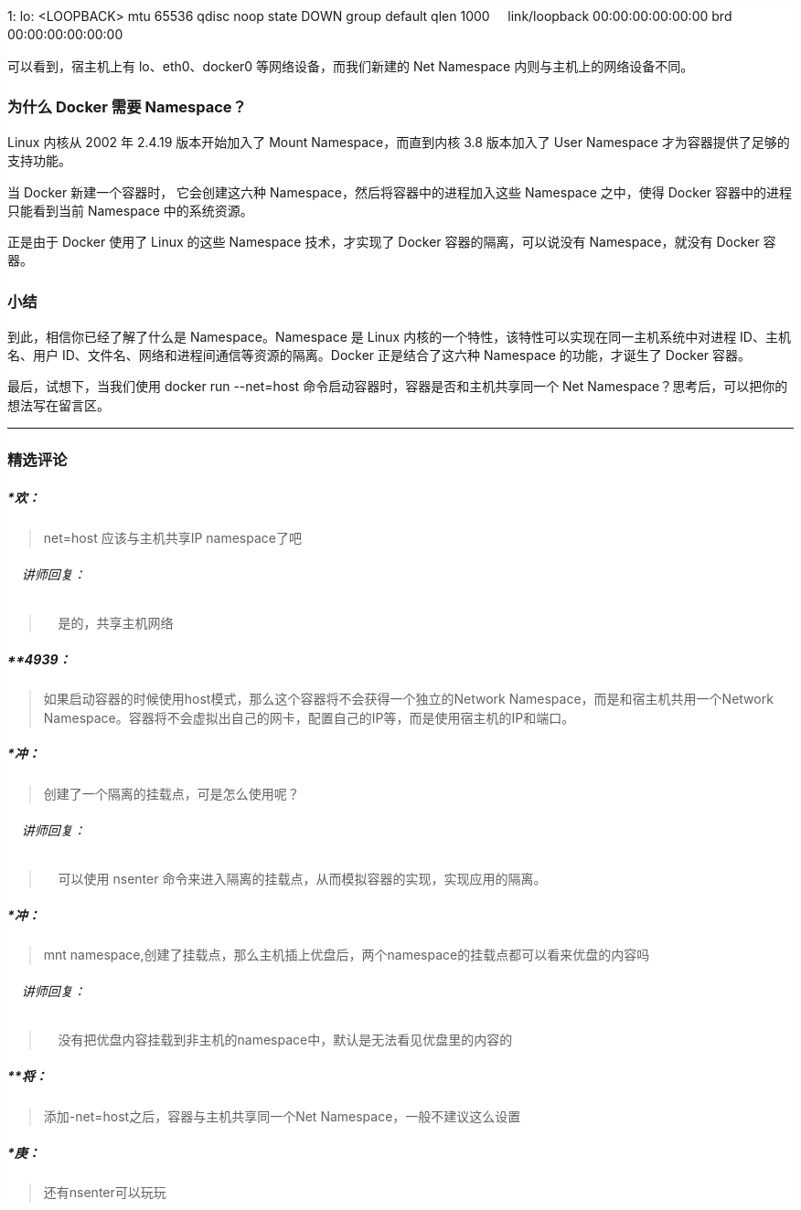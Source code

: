 <span class="hljs-number">1</span>: lo: &lt;LOOPBACK&gt; mtu <span class="hljs-number">65536</span> qdisc noop state DOWN group <span class="hljs-keyword">default</span> qlen <span class="hljs-number">1000</span>
&nbsp; &nbsp; link/loopback <span class="hljs-number">00</span>:<span class="hljs-number">00</span>:<span class="hljs-number">00</span>:<span class="hljs-number">00</span>:<span class="hljs-number">00</span>:<span class="hljs-number">00</span> brd <span class="hljs-number">00</span>:<span class="hljs-number">00</span>:<span class="hljs-number">00</span>:<span class="hljs-number">00</span>:<span class="hljs-number">00</span>:<span class="hljs-number">00</span>
</code></pre>
<p data-nodeid="1282">可以看到，宿主机上有 lo、eth0、docker0 等网络设备，而我们新建的 Net Namespace 内则与主机上的网络设备不同。</p>
<h3 data-nodeid="1283">为什么 Docker 需要 Namespace？</h3>
<p data-nodeid="1284">Linux 内核从 2002 年 2.4.19 版本开始加入了 Mount Namespace，而直到内核 3.8 版本加入了 User Namespace 才为容器提供了足够的支持功能。</p>
<p data-nodeid="1285">当 Docker 新建一个容器时， 它会创建这六种 Namespace，然后将容器中的进程加入这些 Namespace 之中，使得 Docker 容器中的进程只能看到当前 Namespace 中的系统资源。</p>
<p data-nodeid="1286">正是由于 Docker 使用了 Linux 的这些 Namespace 技术，才实现了 Docker 容器的隔离，可以说没有 Namespace，就没有 Docker 容器。</p>
<h3 data-nodeid="1287">小结</h3>
<p data-nodeid="1288">到此，相信你已经了解了什么是 Namespace。Namespace 是 Linux 内核的一个特性，该特性可以实现在同一主机系统中对进程 ID、主机名、用户 ID、文件名、网络和进程间通信等资源的隔离。Docker 正是结合了这六种 Namespace 的功能，才诞生了 Docker 容器。</p>
<p data-nodeid="1289">最后，试想下，当我们使用 docker run --net=host 命令启动容器时，容器是否和主机共享同一个 Net Namespace？思考后，可以把你的想法写在留言区。</p>

---

### 精选评论

##### *欢：
> net=host 应该与主机共享IP namespace了吧

 ###### &nbsp;&nbsp;&nbsp; 讲师回复：
> &nbsp;&nbsp;&nbsp; 是的，共享主机网络

##### **4939：
> 如果启动容器的时候使用host模式，那么这个容器将不会获得一个独立的Network Namespace，而是和宿主机共用一个Network Namespace。容器将不会虚拟出自己的网卡，配置自己的IP等，而是使用宿主机的IP和端口。

##### *冲：
> 创建了一个隔离的挂载点，可是怎么使用呢？

 ###### &nbsp;&nbsp;&nbsp; 讲师回复：
> &nbsp;&nbsp;&nbsp; 可以使用 nsenter 命令来进入隔离的挂载点，从而模拟容器的实现，实现应用的隔离。

##### *冲：
> mnt namespace,创建了挂载点，那么主机插上优盘后，两个namespace的挂载点都可以看来优盘的内容吗

 ###### &nbsp;&nbsp;&nbsp; 讲师回复：
> &nbsp;&nbsp;&nbsp; 没有把优盘内容挂载到非主机的namespace中，默认是无法看见优盘里的内容的

##### **将：
> 添加-net=host之后，容器与主机共享同一个Net Namespace，一般不建议这么设置

##### *庚：
> 还有nsenter可以玩玩
